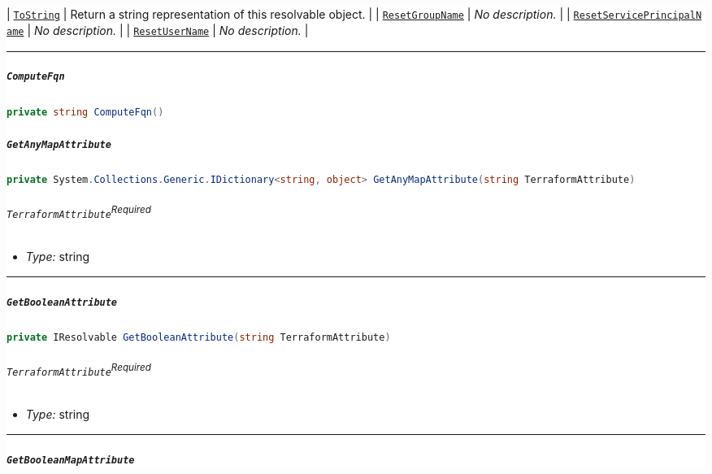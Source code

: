 | <code><a href="#@cdktf/provider-databricks.permissions.PermissionsAccessControlOutputReference.toString">ToString</a></code> | Return a string representation of this resolvable object. |
| <code><a href="#@cdktf/provider-databricks.permissions.PermissionsAccessControlOutputReference.resetGroupName">ResetGroupName</a></code> | *No description.* |
| <code><a href="#@cdktf/provider-databricks.permissions.PermissionsAccessControlOutputReference.resetServicePrincipalName">ResetServicePrincipalName</a></code> | *No description.* |
| <code><a href="#@cdktf/provider-databricks.permissions.PermissionsAccessControlOutputReference.resetUserName">ResetUserName</a></code> | *No description.* |

---

##### `ComputeFqn` <a name="ComputeFqn" id="@cdktf/provider-databricks.permissions.PermissionsAccessControlOutputReference.computeFqn"></a>

```csharp
private string ComputeFqn()
```

##### `GetAnyMapAttribute` <a name="GetAnyMapAttribute" id="@cdktf/provider-databricks.permissions.PermissionsAccessControlOutputReference.getAnyMapAttribute"></a>

```csharp
private System.Collections.Generic.IDictionary<string, object> GetAnyMapAttribute(string TerraformAttribute)
```

###### `TerraformAttribute`<sup>Required</sup> <a name="TerraformAttribute" id="@cdktf/provider-databricks.permissions.PermissionsAccessControlOutputReference.getAnyMapAttribute.parameter.terraformAttribute"></a>

- *Type:* string

---

##### `GetBooleanAttribute` <a name="GetBooleanAttribute" id="@cdktf/provider-databricks.permissions.PermissionsAccessControlOutputReference.getBooleanAttribute"></a>

```csharp
private IResolvable GetBooleanAttribute(string TerraformAttribute)
```

###### `TerraformAttribute`<sup>Required</sup> <a name="TerraformAttribute" id="@cdktf/provider-databricks.permissions.PermissionsAccessControlOutputReference.getBooleanAttribute.parameter.terraformAttribute"></a>

- *Type:* string

---

##### `GetBooleanMapAttribute` <a name="GetBooleanMapAttribute" id="@cdktf/provider-databricks.permissions.PermissionsAccessControlOutputReference.getBooleanMapAttribute"></a>
